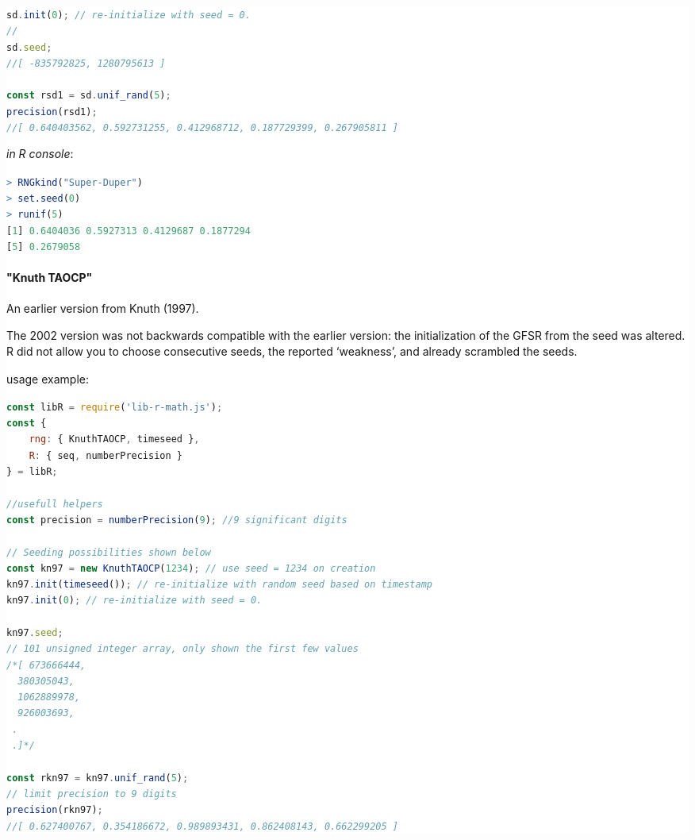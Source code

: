 ```javascript
sd.init(0); // re-initialize with seed = 0.
//
sd.seed;
//[ -835792825, 1280795613 ]

const rsd1 = sd.unif_rand(5);
precision(rsd1);
//[ 0.640403562, 0.592731255, 0.412968712, 0.187729399, 0.267905811 ]
```

_in R console_:

```R
> RNGkind("Super-Duper")
> set.seed(0)
> runif(5)
[1] 0.6404036 0.5927313 0.4129687 0.1877294
[5] 0.2679058
```

#### "Knuth TAOCP"

An earlier version from Knuth (1997).

The 2002 version was not backwards compatible with the earlier version: the
initialization of the GFSR from the seed was altered. R did not allow you to
choose consecutive seeds, the reported ‘weakness’, and already scrambled the
seeds.

usage example:

```javascript
const libR = require('lib-r-math.js');
const {
    rng: { KnuthTAOCP, timeseed },
    R: { seq, numberPrecision }
} = libR;

//usefull helpers
const precision = numberPrecision(9); //9 significant digits

// Seeding possibilities shown below
const kn97 = new KnuthTAOCP(1234); // use seed = 1234 on creation
kn97.init(timeseed()); // re-initialize with random seed based on timestamp
kn97.init(0); // re-initialize with seed = 0.

kn97.seed;
// 101 unsigned integer array, only shown the first few values
/*[ 673666444,
  380305043,
  1062889978,
  926003693,
 .
 .]*/

const rkn97 = kn97.unif_rand(5);
// limit precision to 9 digits
precision(rkn97);
//[ 0.627400767, 0.354186672, 0.989893431, 0.862408143, 0.662299205 ]
```
